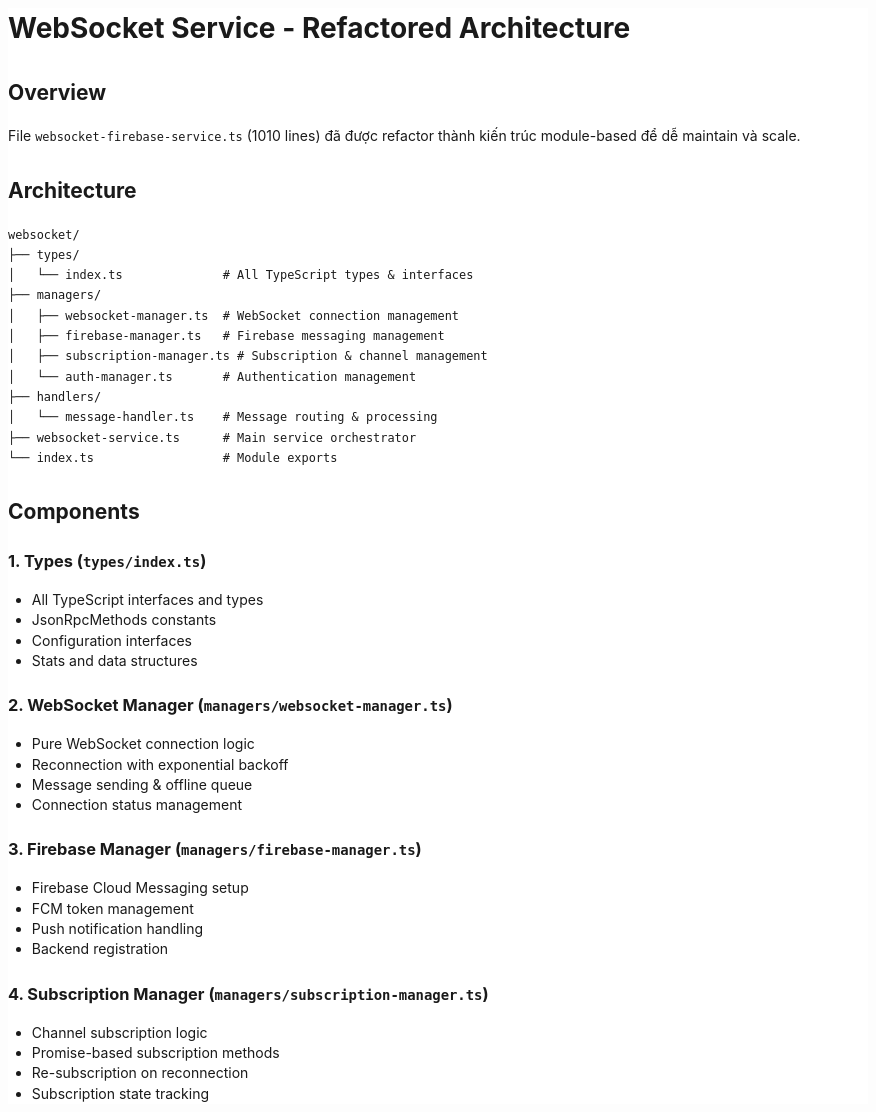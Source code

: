 # WebSocket Service - Refactored Architecture

## Overview

File `websocket-firebase-service.ts` (1010 lines) đã được refactor thành kiến trúc module-based để dễ maintain và scale.

## Architecture

```
websocket/
├── types/
│   └── index.ts              # All TypeScript types & interfaces
├── managers/
│   ├── websocket-manager.ts  # WebSocket connection management
│   ├── firebase-manager.ts   # Firebase messaging management
│   ├── subscription-manager.ts # Subscription & channel management
│   └── auth-manager.ts       # Authentication management
├── handlers/
│   └── message-handler.ts    # Message routing & processing
├── websocket-service.ts      # Main service orchestrator
└── index.ts                  # Module exports
```

## Components

### 1. **Types** (`types/index.ts`)
- All TypeScript interfaces and types
- JsonRpcMethods constants
- Configuration interfaces
- Stats and data structures

### 2. **WebSocket Manager** (`managers/websocket-manager.ts`)
- Pure WebSocket connection logic
- Reconnection with exponential backoff
- Message sending & offline queue
- Connection status management

### 3. **Firebase Manager** (`managers/firebase-manager.ts`)
- Firebase Cloud Messaging setup
- FCM token management
- Push notification handling
- Backend registration

### 4. **Subscription Manager** (`managers/subscription-manager.ts`)
- Channel subscription logic
- Promise-based subscription methods
- Re-subscription on reconnection
- Subscription state tracking
